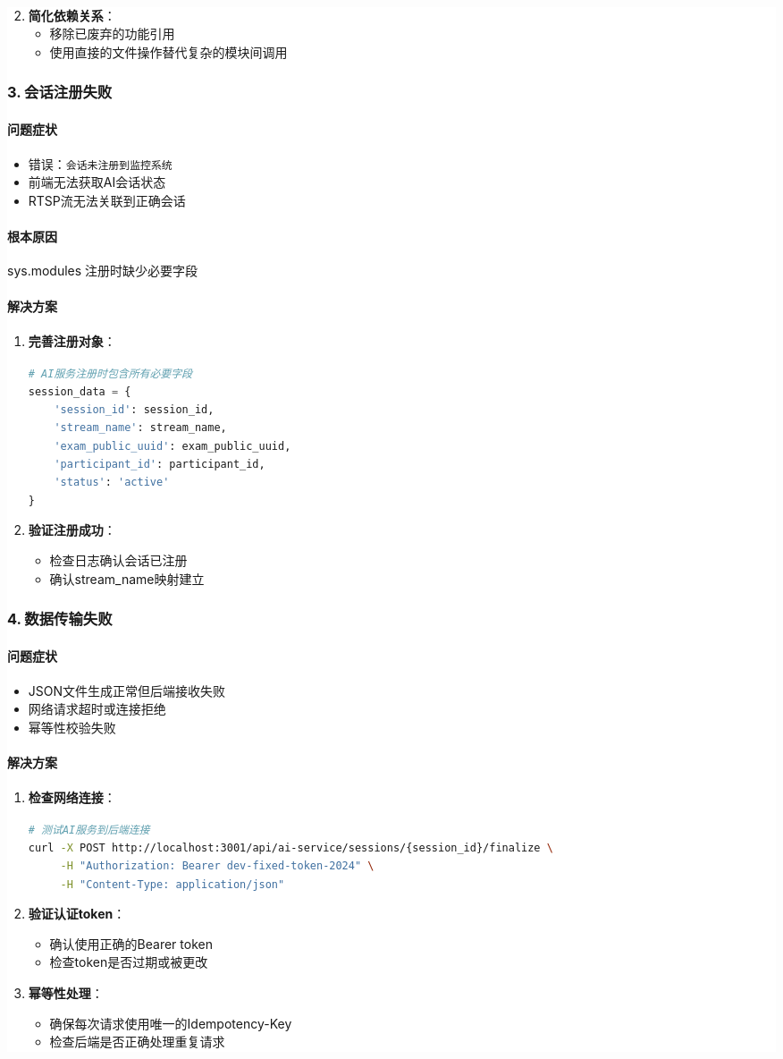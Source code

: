 2. **简化依赖关系**：
   - 移除已废弃的功能引用
   - 使用直接的文件操作替代复杂的模块间调用

### 3. 会话注册失败

#### 问题症状
- 错误：`会话未注册到监控系统`
- 前端无法获取AI会话状态
- RTSP流无法关联到正确会话

#### 根本原因
sys.modules 注册时缺少必要字段

#### 解决方案
1. **完善注册对象**：
   ```python
   # AI服务注册时包含所有必要字段
   session_data = {
       'session_id': session_id,
       'stream_name': stream_name,
       'exam_public_uuid': exam_public_uuid,
       'participant_id': participant_id,
       'status': 'active'
   }
   ```

2. **验证注册成功**：
   - 检查日志确认会话已注册
   - 确认stream_name映射建立

### 4. 数据传输失败

#### 问题症状
- JSON文件生成正常但后端接收失败
- 网络请求超时或连接拒绝
- 幂等性校验失败

#### 解决方案
1. **检查网络连接**：
   ```bash
   # 测试AI服务到后端连接
   curl -X POST http://localhost:3001/api/ai-service/sessions/{session_id}/finalize \
        -H "Authorization: Bearer dev-fixed-token-2024" \
        -H "Content-Type: application/json"
   ```

2. **验证认证token**：
   - 确认使用正确的Bearer token
   - 检查token是否过期或被更改

3. **幂等性处理**：
   - 确保每次请求使用唯一的Idempotency-Key
   - 检查后端是否正确处理重复请求
